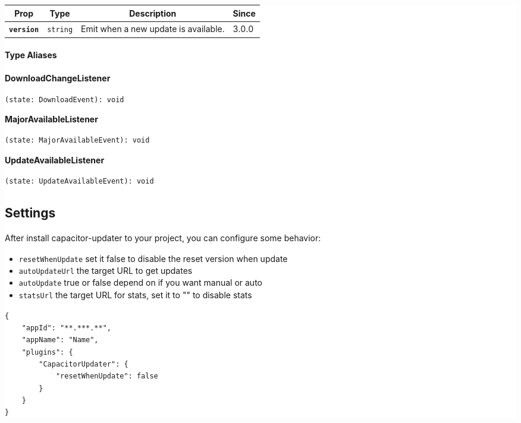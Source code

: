 | Prop          | Type     | Description                          | Since |
| ------------- | -------- | ------------------------------------ | ----- |
| **`version`** | `string` | Emit when a new update is available. | 3.0.0 |

#### Type Aliases

**DownloadChangeListener**

`(state: DownloadEvent): void`

**MajorAvailableListener**

`(state: MajorAvailableEvent): void`

**UpdateAvailableListener**

`(state: UpdateAvailableEvent): void`



## Settings

After install capacitor-updater to your project, you can configure some behavior:

* `resetWhenUpdate` set it false to disable the reset version when update
* `autoUpdateUrl` the target URL to get updates
* `autoUpdate` true or false depend on if you want manual or auto
* `statsUrl` the target URL for stats, set it to "" to disable stats



```
{
	"appId": "**.***.**",
	"appName": "Name",
	"plugins": {
		"CapacitorUpdater": {
			"resetWhenUpdate": false
		}
	}
}
```

###
